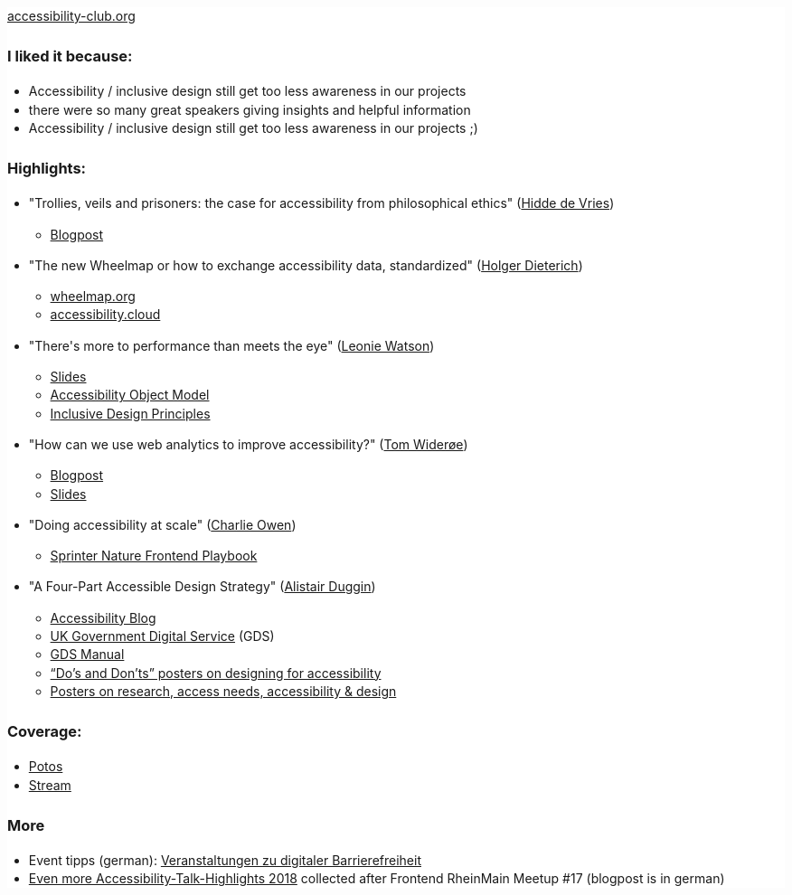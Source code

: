 [accessibility-club.org](https://accessibility-club.org/)

### I liked it because:
- Accessibility / inclusive design still get too less awareness in our projects 
- there were so many great speakers giving insights and helpful information
- Accessibility / inclusive design still get too less awareness in our projects ;)

### Highlights:

- "Trollies, veils and prisoners: the case for accessibility from philosophical ethics" ([Hidde de Vries](https://hiddedevries.nl/))
    - [Blogpost](https://talks.hiddedevries.nl/4goikG/trolleys-veils-and-prisoners-the-case-for-accessibility-from-philosophical-ethics)
    
- "The new Wheelmap or how to exchange accessibility data, standardized" ([Holger Dieterich](http://sozialhelden.de))
    - [wheelmap.org](https://wheelmap.org)
    - [accessibility.cloud](https://accessibility.cloud)
- "There's more to performance than meets the eye" ([Leonie Watson](https://tink.uk/))
    - [Slides](https://decks.tink.uk/2018/a11yclub/)
    - [Accessibility Object Model](https://github.com/WICG/aom)
    - [Inclusive Design Principles](https://inclusivedesignprinciples.org/)
    
- "How can we use web analytics to improve accessibility?" ([Tom Widerøe](http://webforalle.blogspot.com/))
    - [Blogpost](https://medium.com/finn-no/can-we-use-web-analytics-to-improve-accessibility-54378a22e892)
    - [Slides](https://www.slideshare.net/twidero/how-can-web-analytics-improve-accessibility-122197231)
        
- "Doing accessibility at scale" ([Charlie Owen](https://sonniesedge.co.uk/))
    - [Sprinter Nature Frontend Playbook](https://github.com/springernature/frontend-playbook/blob/master/practices/house-style.md)

- "A Four-Part Accessible Design Strategy" ([Alistair Duggin](http://alistairduggin.co.uk/))
    - [Accessibility Blog](https://accessibility.blog.gov.uk/)
    - [UK Government Digital Service](https://gds.blog.gov.uk/) (GDS)
    - [GDS Manual](https://www.gov.uk/service-manual/helping-people-to-use-your-service/making-your-service-accessible-an-introduction)
    - [“Do’s and Don’ts” posters on designing for accessibility](https://accessibility.blog.gov.uk/2016/09/02/dos-and-donts-on-designing-for-accessibility/)
    - [Posters on research, access needs, accessibility & design](https://github.com/UKHomeOffice/posters)

### Coverage:
- [Potos](https://www.flickr.com/photos/tollwerk/sets/72157703357572224/)
- [Stream](https://t.co/3xXBLIRfwV)

### More
- Event tipps (german): [Veranstaltungen zu digitaler Barrierefreiheit](https://www.mindscreen.de/web-accessibility-events)
- [Even more Accessibility-Talk-Highlights 2018](https://www.frontend-rheinmain.de/2018/08/16/meetup-17-accessibility-special-at-codemonauts-frankfurt.html) collected after Frontend RheinMain Meetup #17 (blogpost is in german)
